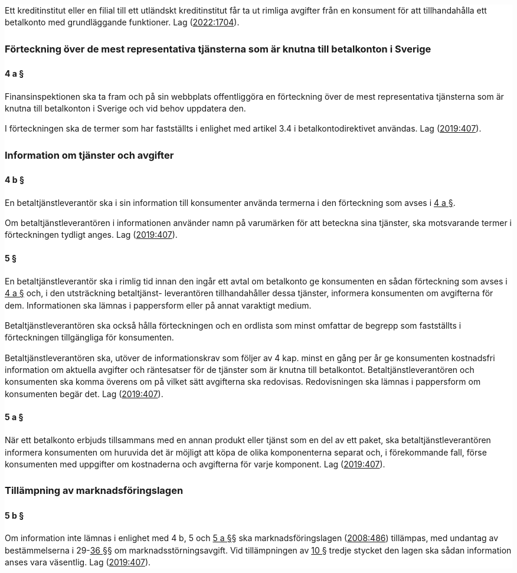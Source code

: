 Ett kreditinstitut eller en filial till ett utländskt kreditinstitut får ta ut rimliga avgifter från en konsument för att tillhandahålla ett betalkonto med grundläggande funktioner. Lag ([2022:1704](https://selex.se/eli/sfs/2022/1704)).

### Förteckning över de mest representativa tjänsterna som är knutna till betalkonton i Sverige

#### 4 a §

Finansinspektionen ska ta fram och på sin webbplats offentliggöra en förteckning över de mest representativa tjänsterna som är knutna till betalkonton i Sverige och vid behov uppdatera den.

I förteckningen ska de termer som har fastställts i enlighet med artikel 3.4 i betalkontodirektivet användas. Lag ([2019:407](https://selex.se/eli/sfs/2019/407)).

### Information om tjänster och avgifter

#### 4 b §

En betaltjänstleverantör ska i sin information till konsumenter använda termerna i den förteckning som avses i [4 a §](#kap4a.4a).

Om betaltjänstleverantören i informationen använder namn på varumärken för att beteckna sina tjänster, ska motsvarande termer i förteckningen tydligt anges. Lag ([2019:407](https://selex.se/eli/sfs/2019/407)).

#### 5 §

En betaltjänstleverantör ska i rimlig tid innan den ingår ett avtal om betalkonto ge konsumenten en sådan förteckning som avses i [4 a §](#kap4a.4a) och, i den utsträckning betaltjänst- leverantören tillhandahåller dessa tjänster, informera konsumenten om avgifterna för dem. Informationen ska lämnas i pappersform eller på annat varaktigt medium.

Betaltjänstleverantören ska också hålla förteckningen och en ordlista som minst omfattar de begrepp som fastställts i förteckningen tillgängliga för konsumenten.

Betaltjänstleverantören ska, utöver de informationskrav som följer av 4 kap. minst en gång per år ge konsumenten kostnadsfri information om aktuella avgifter och räntesatser för de tjänster som är knutna till betalkontot. Betaltjänstleverantören och konsumenten ska komma överens om på vilket sätt avgifterna ska redovisas. Redovisningen ska lämnas i pappersform om konsumenten begär det. Lag ([2019:407](https://selex.se/eli/sfs/2019/407)).

#### 5 a §

När ett betalkonto erbjuds tillsammans med en annan produkt eller tjänst som en del av ett paket, ska betaltjänstleverantören informera konsumenten om huruvida det är möjligt att köpa de olika komponenterna separat och, i förekommande fall, förse konsumenten med uppgifter om kostnaderna och avgifterna för varje komponent. Lag ([2019:407](https://selex.se/eli/sfs/2019/407)).

### Tillämpning av marknadsföringslagen

#### 5 b §

Om information inte lämnas i enlighet med 4 b, 5 och [5 a §](#kap4a.5a)§ ska marknadsföringslagen ([2008:486](https://selex.se/eli/sfs/2008/486)) tillämpas, med undantag av bestämmelserna i 29-[36 §](#kap4a.36)§ om marknadsstörningsavgift. Vid tillämpningen av [10 §](#kap4a.10) tredje stycket den lagen ska sådan information anses vara väsentlig. Lag ([2019:407](https://selex.se/eli/sfs/2019/407)).
